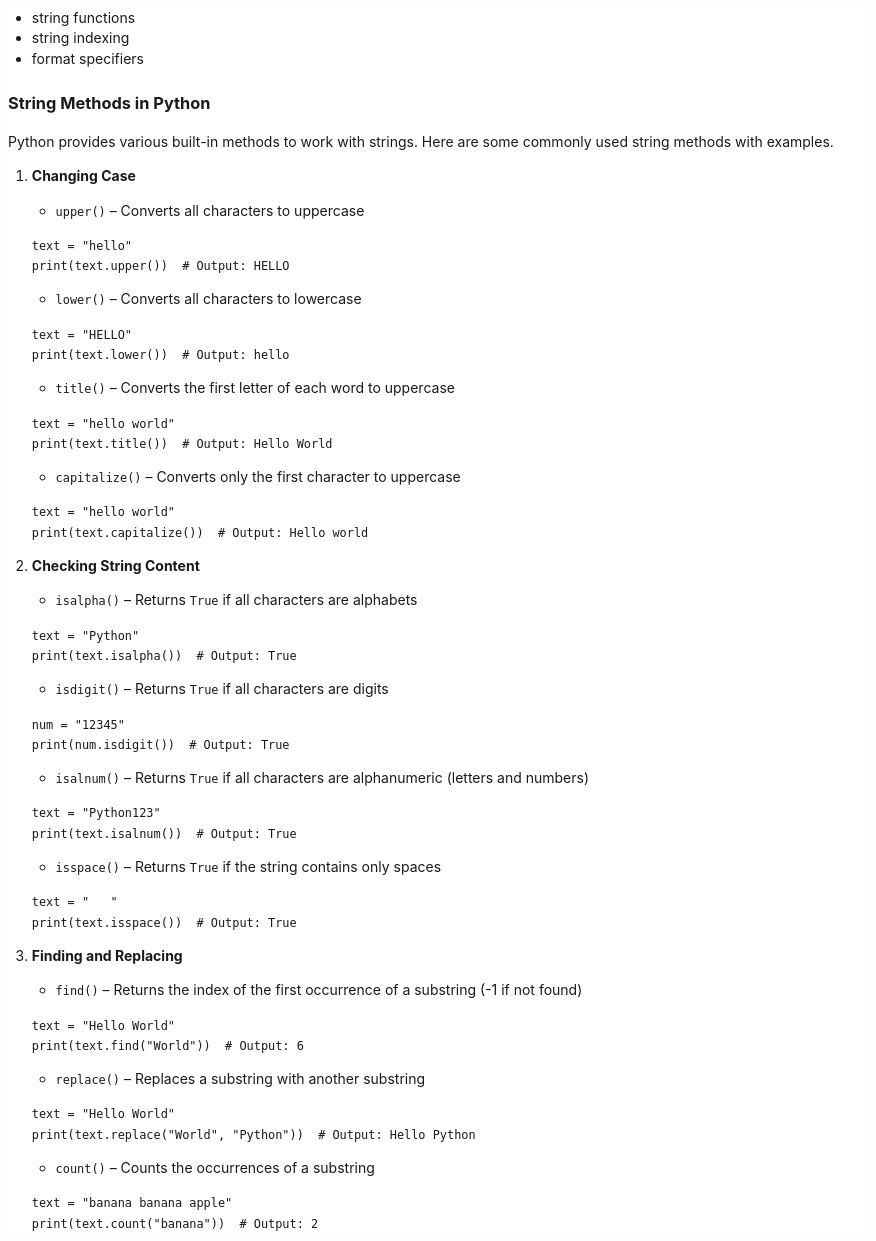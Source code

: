 - string functions
- string indexing
- format specifiers

### String Methods in Python  

Python provides various built-in methods to work with strings. Here are some commonly used string methods with examples.  

1. **Changing Case**  
   - `upper()` – Converts all characters to uppercase  
   ```
   text = "hello"
   print(text.upper())  # Output: HELLO
   ```
   - `lower()` – Converts all characters to lowercase  
   ```
   text = "HELLO"
   print(text.lower())  # Output: hello
   ```
   - `title()` – Converts the first letter of each word to uppercase  
   ```
   text = "hello world"
   print(text.title())  # Output: Hello World
   ```
   - `capitalize()` – Converts only the first character to uppercase  
   ```
   text = "hello world"
   print(text.capitalize())  # Output: Hello world
   ```

2. **Checking String Content**  
   - `isalpha()` – Returns `True` if all characters are alphabets  
   ```
   text = "Python"
   print(text.isalpha())  # Output: True
   ```
   - `isdigit()` – Returns `True` if all characters are digits  
   ```
   num = "12345"
   print(num.isdigit())  # Output: True
   ```
   - `isalnum()` – Returns `True` if all characters are alphanumeric (letters and numbers)  
   ```
   text = "Python123"
   print(text.isalnum())  # Output: True
   ```
   - `isspace()` – Returns `True` if the string contains only spaces  
   ```
   text = "   "
   print(text.isspace())  # Output: True
   ```

3. **Finding and Replacing**  
   - `find()` – Returns the index of the first occurrence of a substring (-1 if not found)  
   ```
   text = "Hello World"
   print(text.find("World"))  # Output: 6
   ```
   - `replace()` – Replaces a substring with another substring  
   ```
   text = "Hello World"
   print(text.replace("World", "Python"))  # Output: Hello Python
   ```
   - `count()` – Counts the occurrences of a substring  
   ```
   text = "banana banana apple"
   print(text.count("banana"))  # Output: 2
   ```
